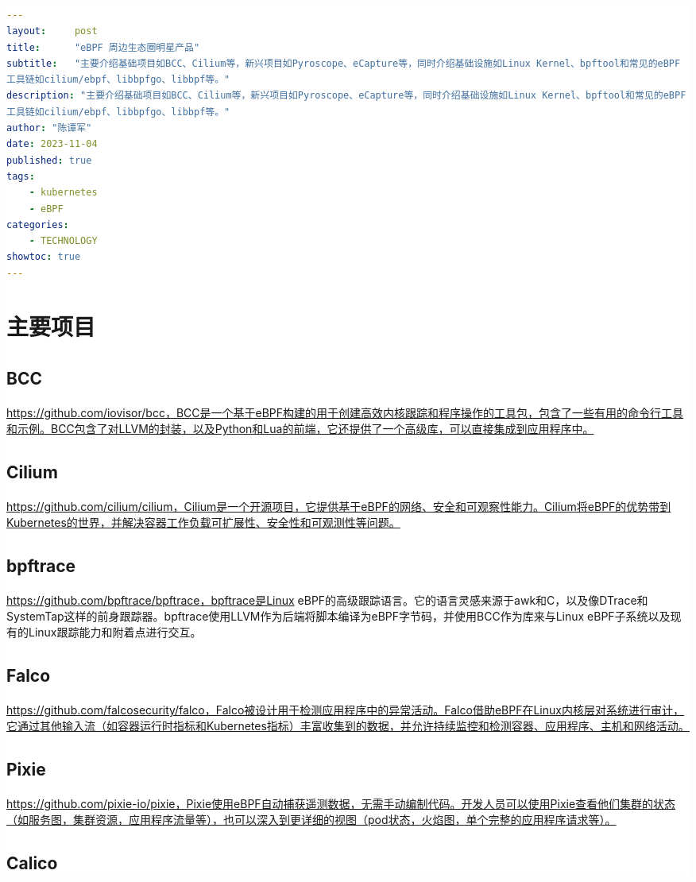 ```yaml
---
layout:     post
title:      "eBPF 周边生态圈明星产品"
subtitle:   "主要介绍基础项目如BCC、Cilium等，新兴项目如Pyroscope、eCapture等，同时介绍基础设施如Linux Kernel、bpftool和常见的eBPF工具链如cilium/ebpf、libbpfgo、libbpf等。"
description: "主要介绍基础项目如BCC、Cilium等，新兴项目如Pyroscope、eCapture等，同时介绍基础设施如Linux Kernel、bpftool和常见的eBPF工具链如cilium/ebpf、libbpfgo、libbpf等。"
author: "陈谭军"
date: 2023-11-04
published: true
tags:
    - kubernetes
    - eBPF
categories:
    - TECHNOLOGY
showtoc: true
---
```


# 主要项目

## BCC

https://github.com/iovisor/bcc，BCC是一个基于eBPF构建的用于创建高效内核跟踪和程序操作的工具包，包含了一些有用的命令行工具和示例。BCC包含了对LLVM的封装，以及Python和Lua的前端，它还提供了一个高级库，可以直接集成到应用程序中。

## Cilium

https://github.com/cilium/cilium，Cilium是一个开源项目，它提供基于eBPF的网络、安全和可观察性能力。Cilium将eBPF的优势带到Kubernetes的世界，并解决容器工作负载可扩展性、安全性和可观测性等问题。

## bpftrace

https://github.com/bpftrace/bpftrace，bpftrace是Linux eBPF的高级跟踪语言。它的语言灵感来源于awk和C，以及像DTrace和SystemTap这样的前身跟踪器。bpftrace使用LLVM作为后端将脚本编译为eBPF字节码，并使用BCC作为库来与Linux eBPF子系统以及现有的Linux跟踪能力和附着点进行交互。

## Falco

https://github.com/falcosecurity/falco，Falco被设计用于检测应用程序中的异常活动。Falco借助eBPF在Linux内核层对系统进行审计，它通过其他输入流（如容器运行时指标和Kubernetes指标）丰富收集到的数据，并允许持续监控和检测容器、应用程序、主机和网络活动。

## Pixie

https://github.com/pixie-io/pixie，Pixie使用eBPF自动捕获遥测数据，无需手动编制代码。开发人员可以使用Pixie查看他们集群的状态（如服务图，集群资源，应用程序流量等），也可以深入到更详细的视图（pod状态，火焰图，单个完整的应用程序请求等）。

## Calico
